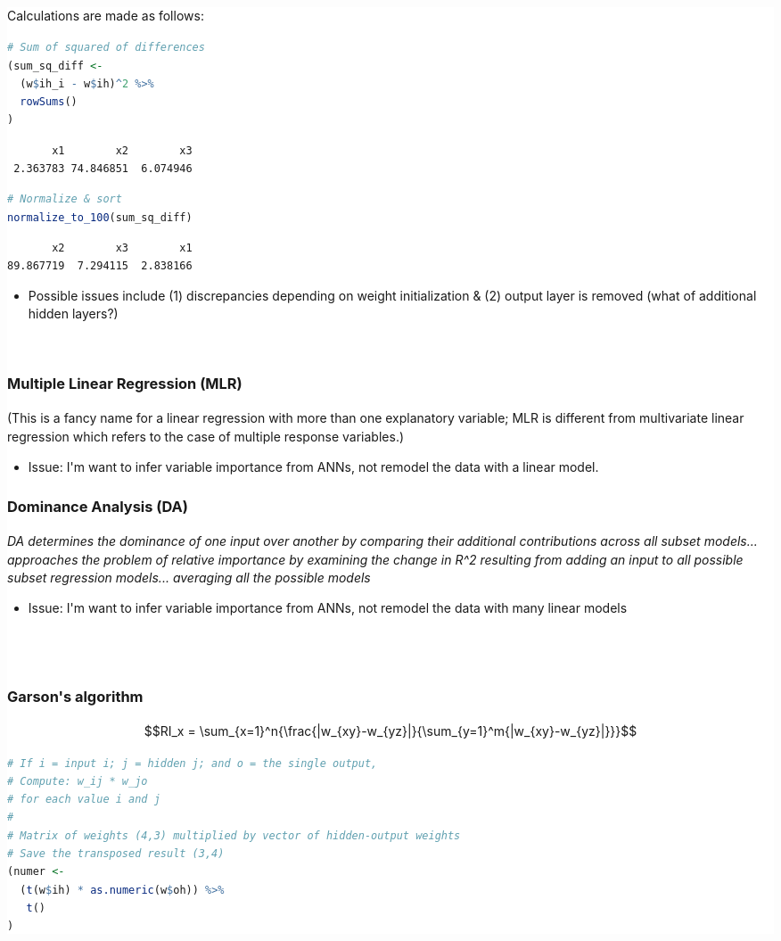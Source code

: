 Calculations are made as follows:

```r
# Sum of squared of differences
(sum_sq_diff <-
  (w$ih_i - w$ih)^2 %>%
  rowSums()
)
```

```
       x1        x2        x3
 2.363783 74.846851  6.074946
```

```r
# Normalize & sort
normalize_to_100(sum_sq_diff)
```

```
       x2        x3        x1
89.867719  7.294115  2.838166
```

- Possible issues include (1) discrepancies depending on weight initialization & (2) output layer is removed (what of additional hidden layers?)

<br>

### Multiple Linear Regression (MLR)

(This is a fancy name for a linear regression with more than one explanatory variable; MLR is different from multivariate linear regression which refers to the case of multiple response variables.)

- Issue: I'm want to infer variable importance from ANNs, not remodel the data with a linear model.

### Dominance Analysis (DA)

*DA determines the dominance of one input over another by comparing their additional contributions across all subset models... approaches the problem of relative importance by examining the change in R^2 resulting from adding an input to all possible subset regression models... averaging all the possible models*

- Issue: I'm want to infer variable importance from ANNs, not remodel the data with many linear models

<br>
<br>

### Garson's algorithm

$$RI_x = \sum_{x=1}^n{\frac{|w_{xy}-w_{yz}|}{\sum_{y=1}^m{|w_{xy}-w_{yz}|}}}$$


```r
# If i = input i; j = hidden j; and o = the single output,
# Compute: w_ij * w_jo
# for each value i and j
#
# Matrix of weights (4,3) multiplied by vector of hidden-output weights
# Save the transposed result (3,4)
(numer <-
  (t(w$ih) * as.numeric(w$oh)) %>%
   t()
)
```
